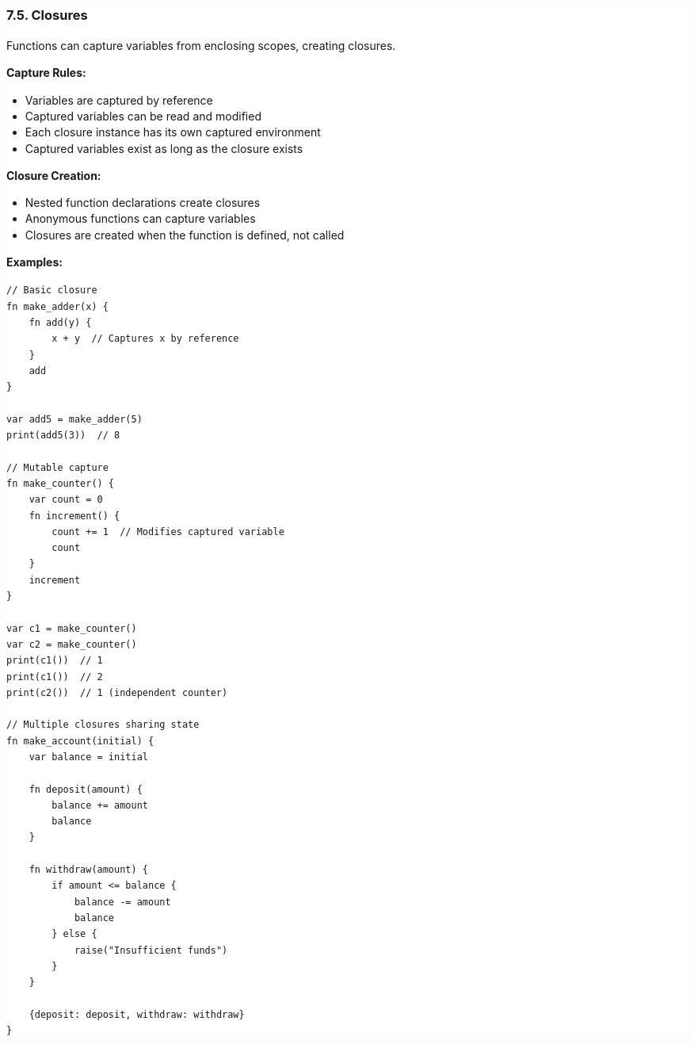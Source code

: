 ### 7.5. Closures

Functions can capture variables from enclosing scopes, creating closures.

**Capture Rules:**
- Variables are captured by reference
- Captured variables can be read and modified
- Each closure instance has its own captured environment
- Captured variables exist as long as the closure exists

**Closure Creation:**
- Nested function declarations create closures
- Anonymous functions can capture variables
- Closures are created when the function is defined, not called

**Examples:**
```
// Basic closure
fn make_adder(x) {
    fn add(y) {
        x + y  // Captures x by reference
    }
    add
}

var add5 = make_adder(5)
print(add5(3))  // 8

// Mutable capture
fn make_counter() {
    var count = 0
    fn increment() {
        count += 1  // Modifies captured variable
        count
    }
    increment
}

var c1 = make_counter()
var c2 = make_counter()
print(c1())  // 1
print(c1())  // 2
print(c2())  // 1 (independent counter)

// Multiple closures sharing state
fn make_account(initial) {
    var balance = initial
    
    fn deposit(amount) {
        balance += amount
        balance
    }
    
    fn withdraw(amount) {
        if amount <= balance {
            balance -= amount
            balance
        } else {
            raise("Insufficient funds")
        }
    }
    
    {deposit: deposit, withdraw: withdraw}
}

```